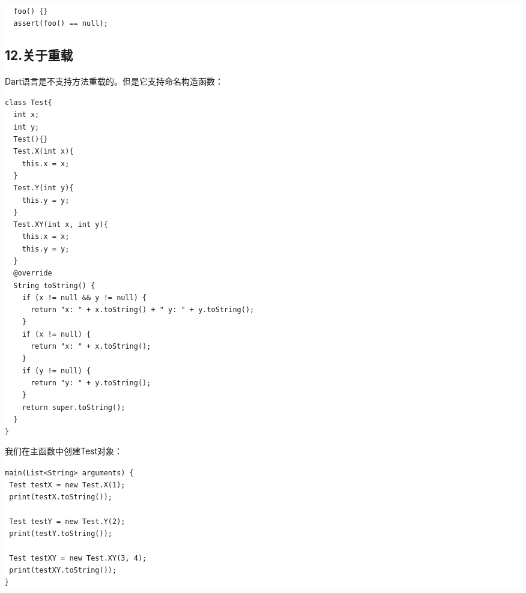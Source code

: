 ```
  foo() {}
  assert(foo() == null);
```

## 12.关于重载

Dart语言是不支持方法重载的。但是它支持命名构造函数：

```
class Test{
  int x;
  int y;
  Test(){}
  Test.X(int x){
    this.x = x;
  }
  Test.Y(int y){
    this.y = y;
  } 
  Test.XY(int x, int y){
    this.x = x;
    this.y = y;
  }
  @override
  String toString() {
    if (x != null && y != null) {
      return "x: " + x.toString() + " y: " + y.toString();
    }
    if (x != null) {
      return "x: " + x.toString();
    }
    if (y != null) {
      return "y: " + y.toString();
    }
    return super.toString();
  }
}
```

我们在主函数中创建Test对象：

```
main(List<String> arguments) {
 Test testX = new Test.X(1);
 print(testX.toString());
 
 Test testY = new Test.Y(2);
 print(testY.toString());
 
 Test testXY = new Test.XY(3, 4);
 print(testXY.toString());
}
```
